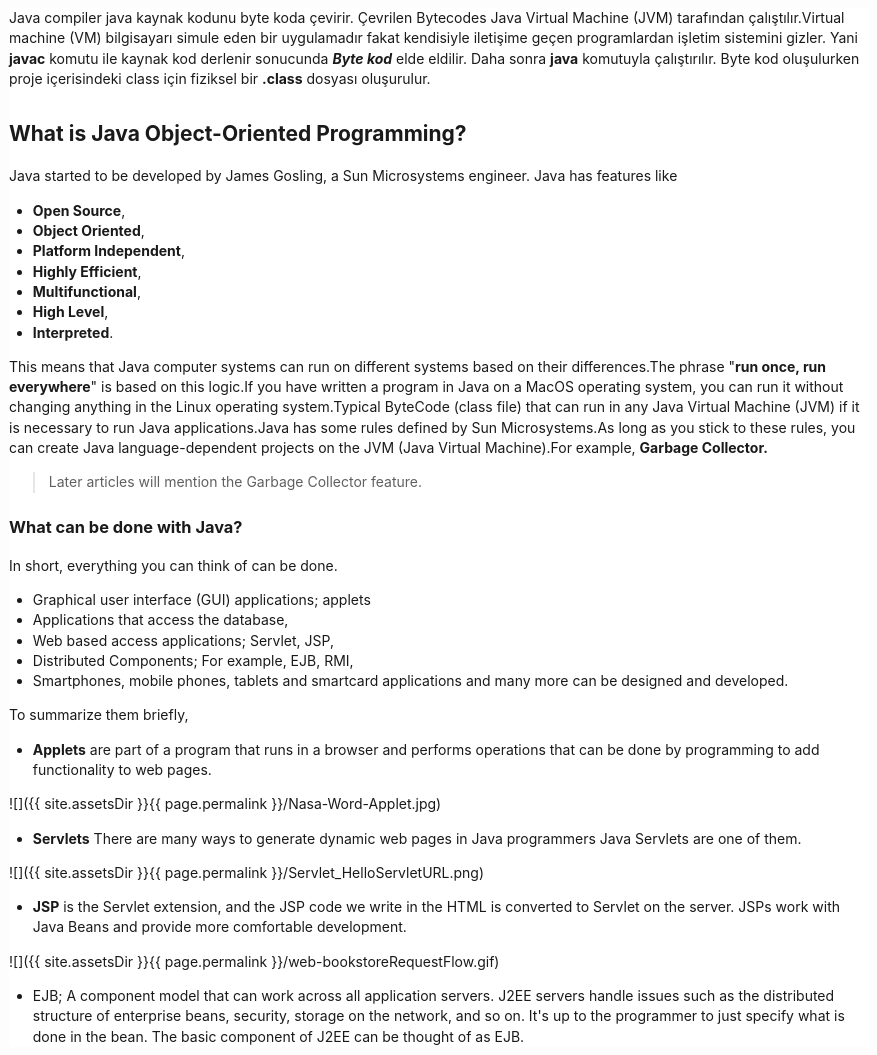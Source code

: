 Java compiler  java kaynak kodunu byte koda çevirir. Çevrilen Bytecodes  Java Virtual Machine (JVM) tarafından çalıştılır.Virtual machine (VM) bilgisayarı simule eden bir uygulamadır fakat  kendisiyle iletişime geçen programlardan işletim sistemini gizler. Yani **javac** komutu ile kaynak kod derlenir sonucunda ***Byte kod*** elde eldilir. Daha sonra **java** komutuyla çalıştırılır. Byte kod oluşulurken proje içerisindeki class için fiziksel bir **.class** dosyası oluşurulur.  



 
 


## What is Java Object-Oriented Programming?
Java started to be developed by James Gosling, a Sun Microsystems engineer.
Java has features like 
*  **Open Source**,
* **Object Oriented**,
* **Platform Independent**,
* **Highly Efficient**,
* **Multifunctional**,
* **High Level**,
* **Interpreted**.

This means that Java computer systems can run on different systems based on their differences.The phrase "**run once, run everywhere**" is based on this logic.If you have written a program in Java on a MacOS operating system, you can run it without changing anything in the Linux operating system.Typical ByteCode (class file) that can run in any Java Virtual Machine (JVM) if it is necessary to run Java applications.Java has some rules defined by Sun Microsystems.As long as you stick to these rules, you can create Java language-dependent projects on the JVM (Java Virtual Machine).For example, **Garbage Collector.**
> Later articles will mention the Garbage Collector feature.

### What can be done with Java?
In short, everything you can think of can be done.
* Graphical user interface (GUI) applications; applets
* Applications that access the database,
* Web based access applications; Servlet, JSP,
* Distributed Components; For example, EJB, RMI,
* Smartphones, mobile phones, tablets and smartcard applications and many more can be designed and developed.

To summarize them briefly,
* **Applets** are part of a program that runs in a browser and performs operations that can be done by programming to add functionality to web pages.

 ![]({{ site.assetsDir }}{{ page.permalink }}/Nasa-Word-Applet.jpg)
* **Servlets** There are many ways to generate dynamic web pages in Java programmers Java Servlets are one of them.

 ![]({{ site.assetsDir }}{{ page.permalink }}/Servlet_HelloServletURL.png)
* **JSP** is the Servlet extension, and the JSP code we write in the HTML is converted to Servlet on the server. JSPs work with Java Beans and provide more comfortable development.

 ![]({{ site.assetsDir }}{{ page.permalink }}/web-bookstoreRequestFlow.gif)
*  EJB; A component model that can work across all application servers. J2EE servers handle issues such as the distributed structure of enterprise beans, security, storage on the network, and so on. It's up to the programmer to just specify what is done in the bean. The basic component of J2EE can be thought of as EJB.
